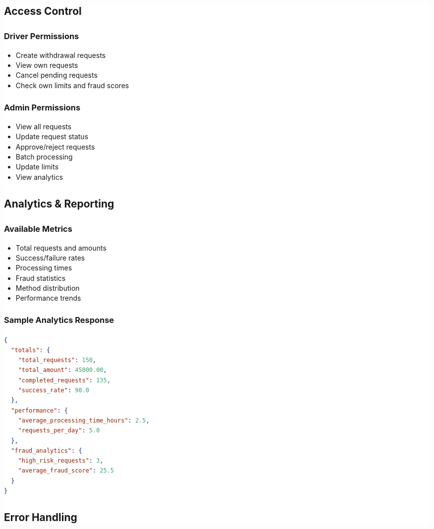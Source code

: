 ## Access Control

### Driver Permissions
- Create withdrawal requests
- View own requests
- Cancel pending requests
- Check own limits and fraud scores

### Admin Permissions
- View all requests
- Update request status
- Approve/reject requests
- Batch processing
- Update limits
- View analytics

## Analytics & Reporting

### Available Metrics
- Total requests and amounts
- Success/failure rates
- Processing times
- Fraud statistics
- Method distribution
- Performance trends

### Sample Analytics Response
```json
{
  "totals": {
    "total_requests": 150,
    "total_amount": 45000.00,
    "completed_requests": 135,
    "success_rate": 90.0
  },
  "performance": {
    "average_processing_time_hours": 2.5,
    "requests_per_day": 5.0
  },
  "fraud_analytics": {
    "high_risk_requests": 3,
    "average_fraud_score": 25.5
  }
}
```

## Error Handling

